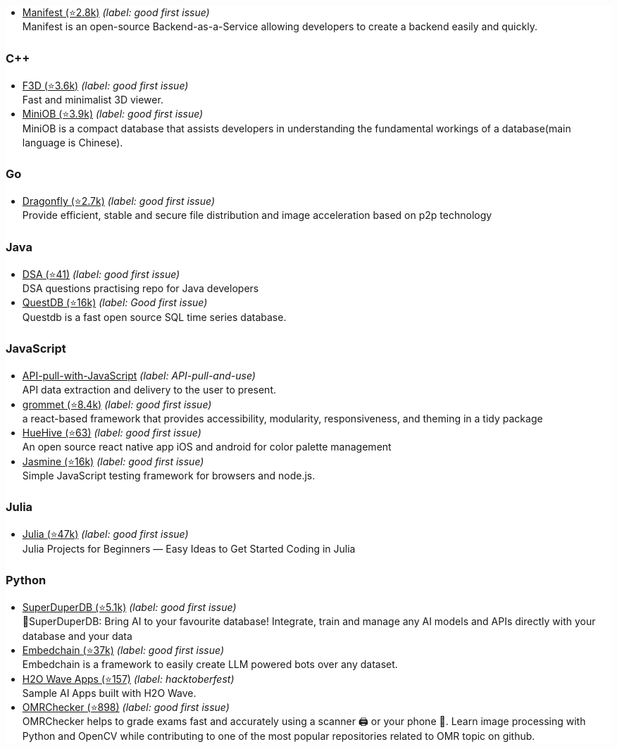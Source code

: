 *   [Manifest (⭐2.8k)](https://github.com/mnfst/manifest) *(label: good first issue)* <br> Manifest is an open-source Backend-as-a-Service allowing developers to create a backend easily and quickly.

### C++

*   [F3D (⭐3.6k)](https://github.com/f3d-app/f3d) *(label: good first issue)* <br> Fast and minimalist 3D viewer.
*   [MiniOB (⭐3.9k)](https://github.com/oceanbase/miniob) *(label: good first issue)* <br> MiniOB is a compact database that assists developers in understanding the fundamental workings of a database(main language is Chinese).

### Go

*   [Dragonfly (⭐2.7k)](https://github.com/dragonflyoss/Dragonfly2) *(label: good first issue)* <br> Provide efficient, stable and secure file distribution and image acceleration based on p2p technology

### Java

*   [DSA (⭐41)](https://github.com/abhishektripathi66/DSA) *(label: good first issue)* <br> DSA questions practising repo for Java developers
*   [QuestDB (⭐16k)](https://github.com/questdb/questdb) *(label: Good first issue)* <br> Questdb is a fast open source SQL time series database.

### JavaScript

*   [API-pull-with-JavaScript](https://github.com/AliBasboga/APIExampleWithExpress.git) *(label: API-pull-and-use)* <br> API data extraction and delivery to the user to present.
*   [grommet (⭐8.4k)](https://github.com/grommet/grommet) *(label: good first issue)* <br> a react-based framework that provides accessibility, modularity, responsiveness, and theming in a tidy package
*   [HueHive (⭐63)](https://github.com/croma-app/croma) *(label: good first issue)* <br> An open source react native app iOS and android for color palette management
*   [Jasmine (⭐16k)](https://github.com/jasmine/jasmine) *(label: good first issue)* <br> Simple JavaScript testing framework for browsers and node.js.

### Julia

*   [Julia (⭐47k)](https://github.com/JuliaLang/julia) *(label: good first issue)* <br> Julia Projects for Beginners — Easy Ideas to Get Started Coding in Julia

### Python

*   [SuperDuperDB (⭐5.1k)](https://github.com/SuperDuperDB/superduperdb) *(label: good first issue)* <br> 🔮SuperDuperDB: Bring AI to your favourite database! Integrate, train and manage any AI models and APIs directly with your database and your data
*   [Embedchain (⭐37k)](https://github.com/embedchain/embedchain/) *(label: good first issue)* <br> Embedchain is a framework to easily create LLM powered bots over any dataset.
*   [H2O Wave Apps (⭐157)](https://github.com/h2oai/wave-apps) *(label: hacktoberfest)* <br> Sample AI Apps built with H2O Wave.
*   [OMRChecker (⭐898)](https://github.com/Udayraj123/OMRChecker) *(label: good first issue)* <br> OMRChecker helps to grade exams fast and accurately using a scanner 🖨 or your phone 🤳. Learn image processing with Python and OpenCV while contributing to one of the most popular repositories related to OMR topic on github.
